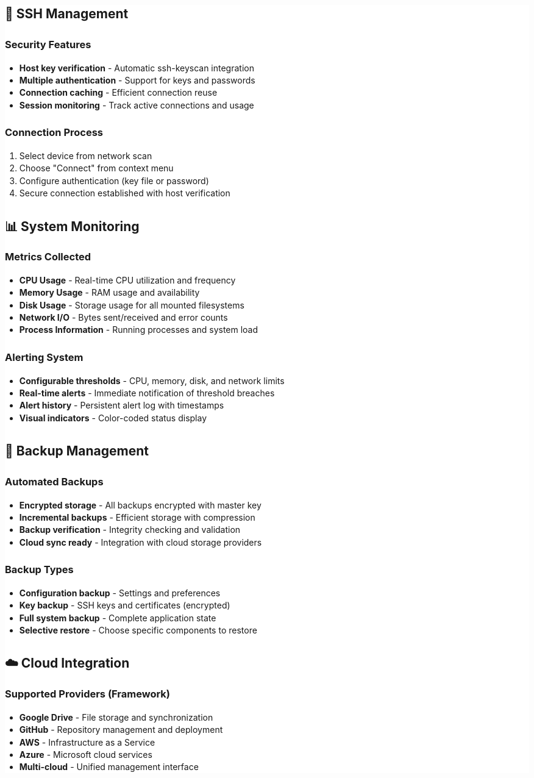 ## 🔐 SSH Management

### Security Features
- **Host key verification** - Automatic ssh-keyscan integration
- **Multiple authentication** - Support for keys and passwords
- **Connection caching** - Efficient connection reuse
- **Session monitoring** - Track active connections and usage

### Connection Process
1. Select device from network scan
2. Choose "Connect" from context menu
3. Configure authentication (key file or password)
4. Secure connection established with host verification

## 📊 System Monitoring

### Metrics Collected
- **CPU Usage** - Real-time CPU utilization and frequency
- **Memory Usage** - RAM usage and availability
- **Disk Usage** - Storage usage for all mounted filesystems
- **Network I/O** - Bytes sent/received and error counts
- **Process Information** - Running processes and system load

### Alerting System
- **Configurable thresholds** - CPU, memory, disk, and network limits
- **Real-time alerts** - Immediate notification of threshold breaches
- **Alert history** - Persistent alert log with timestamps
- **Visual indicators** - Color-coded status display

## 💾 Backup Management

### Automated Backups
- **Encrypted storage** - All backups encrypted with master key
- **Incremental backups** - Efficient storage with compression
- **Backup verification** - Integrity checking and validation
- **Cloud sync ready** - Integration with cloud storage providers

### Backup Types
- **Configuration backup** - Settings and preferences
- **Key backup** - SSH keys and certificates (encrypted)
- **Full system backup** - Complete application state
- **Selective restore** - Choose specific components to restore

## ☁️ Cloud Integration

### Supported Providers (Framework)
- **Google Drive** - File storage and synchronization
- **GitHub** - Repository management and deployment
- **AWS** - Infrastructure as a Service
- **Azure** - Microsoft cloud services
- **Multi-cloud** - Unified management interface
